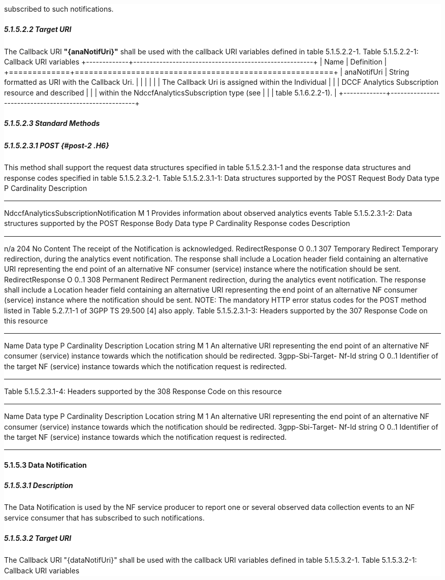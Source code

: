 subscribed to such notifications.
##### 5.1.5.2.2 Target URI
The Callback URI **\"{anaNotifUri}\"** shall be used with the callback URI
variables defined in table 5.1.5.2.2-1.
Table 5.1.5.2.2-1: Callback URI variables
+-------------+-------------------------------------------------------+ | Name | Definition | +=============+=======================================================+ | anaNotifUri | String formatted as URI with the Callback Uri. | | | | | | The Callback Uri is assigned within the Individual | | | DCCF Analytics Subscription resource and described | | | within the NdccfAnalyticsSubscription type (see | | | table 5.1.6.2.2-1). | +-------------+-------------------------------------------------------+
##### 5.1.5.2.3 Standard Methods
##### 5.1.5.2.3.1 POST {#post-2 .H6}
This method shall support the request data structures specified in table
5.1.5.2.3.1-1 and the response data structures and response codes specified in
table 5.1.5.2.3.2-1.
Table 5.1.5.2.3.1-1: Data structures supported by the POST Request Body
Data type P Cardinality Description
* * *
NdccfAnalyticsSubscriptionNotification M 1 Provides information about observed
analytics events
Table 5.1.5.2.3.1-2: Data structures supported by the POST Response Body
Data type P Cardinality Response codes Description
* * *
n/a 204 No Content The receipt of the Notification is acknowledged.
RedirectResponse O 0..1 307 Temporary Redirect Temporary redirection, during
the analytics event notification. The response shall include a Location header
field containing an alternative URI representing the end point of an
alternative NF consumer (service) instance where the notification should be
sent. RedirectResponse O 0..1 308 Permanent Redirect Permanent redirection,
during the analytics event notification. The response shall include a Location
header field containing an alternative URI representing the end point of an
alternative NF consumer (service) instance where the notification should be
sent. NOTE: The mandatory HTTP error status codes for the POST method listed
in Table 5.2.7.1-1 of 3GPP TS 29.500 [4] also apply.
Table 5.1.5.2.3.1-3: Headers supported by the 307 Response Code on this
resource
* * *
Name Data type P Cardinality Description Location string M 1 An alternative
URI representing the end point of an alternative NF consumer (service)
instance towards which the notification should be redirected. 3gpp-Sbi-Target-
Nf-Id string O 0..1 Identifier of the target NF (service) instance towards
which the notification request is redirected.
* * *
Table 5.1.5.2.3.1-4: Headers supported by the 308 Response Code on this
resource
* * *
Name Data type P Cardinality Description Location string M 1 An alternative
URI representing the end point of an alternative NF consumer (service)
instance towards which the notification should be redirected. 3gpp-Sbi-Target-
Nf-Id string O 0..1 Identifier of the target NF (service) instance towards
which the notification request is redirected.
* * *
#### 5.1.5.3 Data Notification
##### 5.1.5.3.1 Description
The Data Notification is used by the NF service producer to report one or
several observed data collection events to an NF service consumer that has
subscribed to such notifications.
##### 5.1.5.3.2 Target URI
The Callback URI \"{dataNotifUri}\" shall be used with the callback URI
variables defined in table 5.1.5.3.2-1.
Table 5.1.5.3.2-1: Callback URI variables